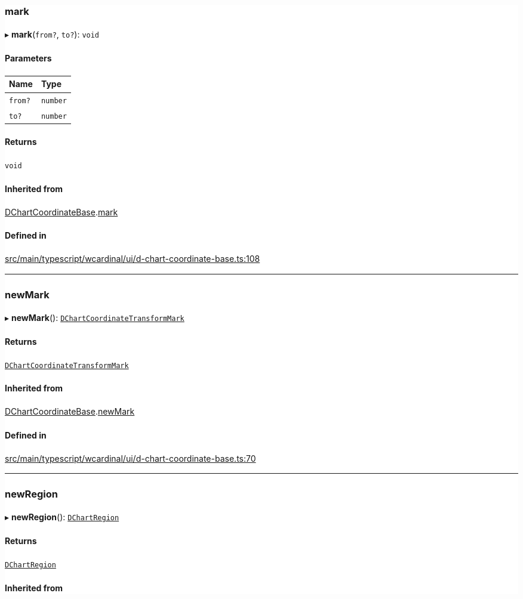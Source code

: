### mark

▸ **mark**(`from?`, `to?`): `void`

#### Parameters

| Name | Type |
| :------ | :------ |
| `from?` | `number` |
| `to?` | `number` |

#### Returns

`void`

#### Inherited from

[DChartCoordinateBase](DChartCoordinateBase.md).[mark](DChartCoordinateBase.md#mark)

#### Defined in

[src/main/typescript/wcardinal/ui/d-chart-coordinate-base.ts:108](https://github.com/winter-cardinal/winter-cardinal-ui/blob/v0.442.0/src/main/typescript/wcardinal/ui/d-chart-coordinate-base.ts#L108)

___

### newMark

▸ **newMark**(): [`DChartCoordinateTransformMark`](../interfaces/DChartCoordinateTransformMark.md)

#### Returns

[`DChartCoordinateTransformMark`](../interfaces/DChartCoordinateTransformMark.md)

#### Inherited from

[DChartCoordinateBase](DChartCoordinateBase.md).[newMark](DChartCoordinateBase.md#newmark)

#### Defined in

[src/main/typescript/wcardinal/ui/d-chart-coordinate-base.ts:70](https://github.com/winter-cardinal/winter-cardinal-ui/blob/v0.442.0/src/main/typescript/wcardinal/ui/d-chart-coordinate-base.ts#L70)

___

### newRegion

▸ **newRegion**(): [`DChartRegion`](../interfaces/DChartRegion.md)

#### Returns

[`DChartRegion`](../interfaces/DChartRegion.md)

#### Inherited from
